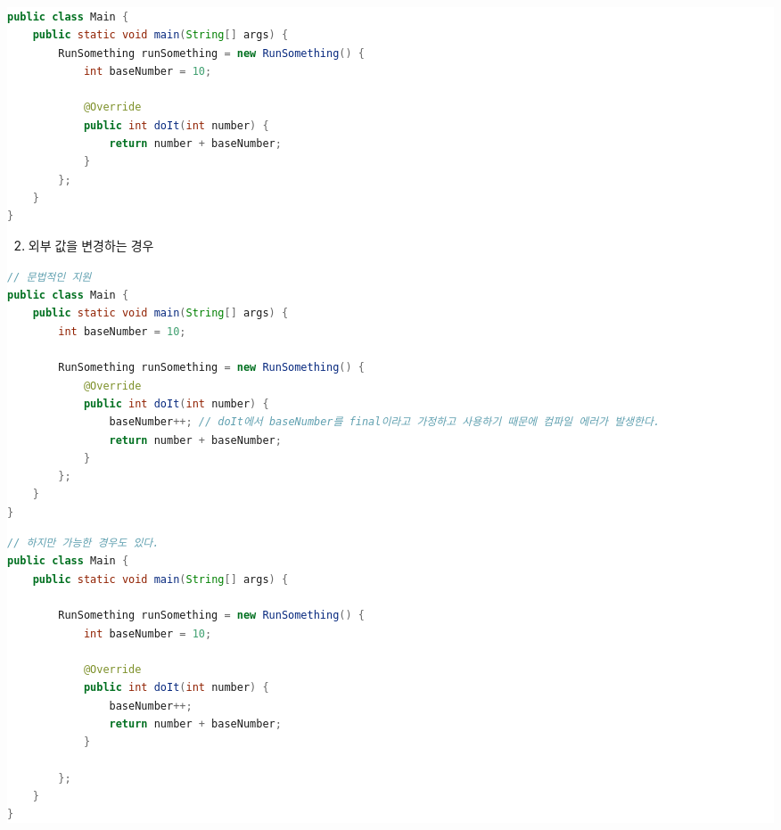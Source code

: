 ```java
public class Main {
    public static void main(String[] args) {
        RunSomething runSomething = new RunSomething() {
            int baseNumber = 10;

            @Override
            public int doIt(int number) {
                return number + baseNumber;
            }
        };
    }
}
```

2. 외부 값을 변경하는 경우

```java
// 문법적인 지원
public class Main {
    public static void main(String[] args) {
        int baseNumber = 10;

        RunSomething runSomething = new RunSomething() {
            @Override
            public int doIt(int number) {
                baseNumber++; // doIt에서 baseNumber를 final이라고 가정하고 사용하기 때문에 컴파일 에러가 발생한다.
                return number + baseNumber;
            }
        };
    }
}
```

```java
// 하지만 가능한 경우도 있다.
public class Main {
    public static void main(String[] args) {

        RunSomething runSomething = new RunSomething() {
            int baseNumber = 10;

            @Override
            public int doIt(int number) {
                baseNumber++;
                return number + baseNumber;
            }

        };
    }
}
```

